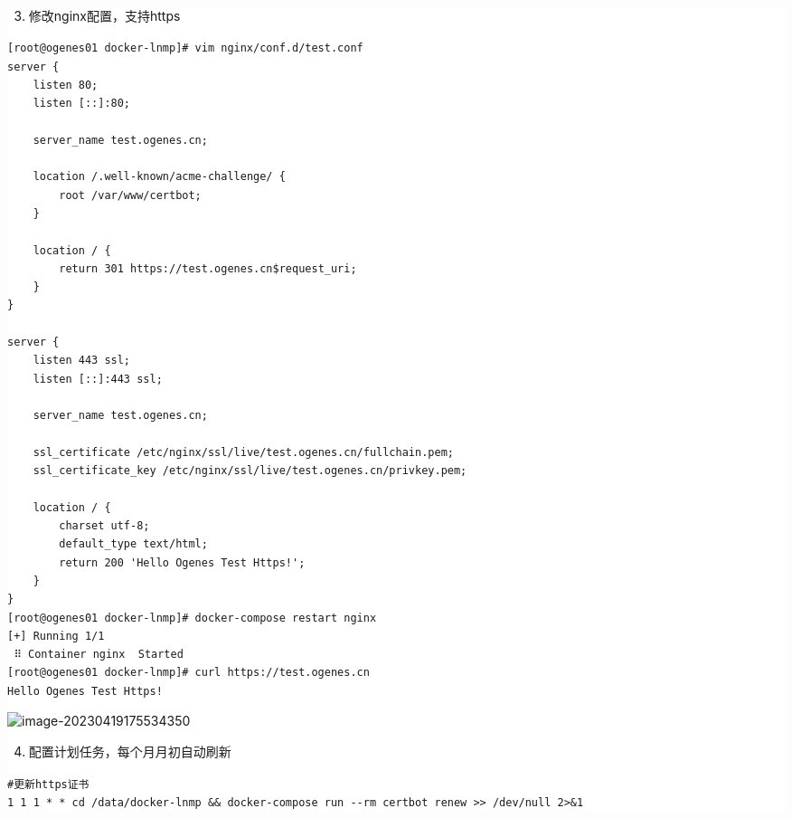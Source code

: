 3. 修改nginx配置，支持https
```shell
[root@ogenes01 docker-lnmp]# vim nginx/conf.d/test.conf
server {
    listen 80;
    listen [::]:80;

    server_name test.ogenes.cn;

    location /.well-known/acme-challenge/ {
        root /var/www/certbot;
    }

    location / {
        return 301 https://test.ogenes.cn$request_uri;
    }
}

server {
    listen 443 ssl;
    listen [::]:443 ssl;

    server_name test.ogenes.cn;

    ssl_certificate /etc/nginx/ssl/live/test.ogenes.cn/fullchain.pem;
    ssl_certificate_key /etc/nginx/ssl/live/test.ogenes.cn/privkey.pem;

    location / {
        charset utf-8;
        default_type text/html;
        return 200 'Hello Ogenes Test Https!';
    }
}
[root@ogenes01 docker-lnmp]# docker-compose restart nginx
[+] Running 1/1
 ⠿ Container nginx  Started
[root@ogenes01 docker-lnmp]# curl https://test.ogenes.cn
Hello Ogenes Test Https!
```
![image-20230419175534350](https://img.ogenes.cn/img/2023/image-20230419175534350.png)

4. 配置计划任务，每个月月初自动刷新
```shell
#更新https证书
1 1 1 * * cd /data/docker-lnmp && docker-compose run --rm certbot renew >> /dev/null 2>&1
```
